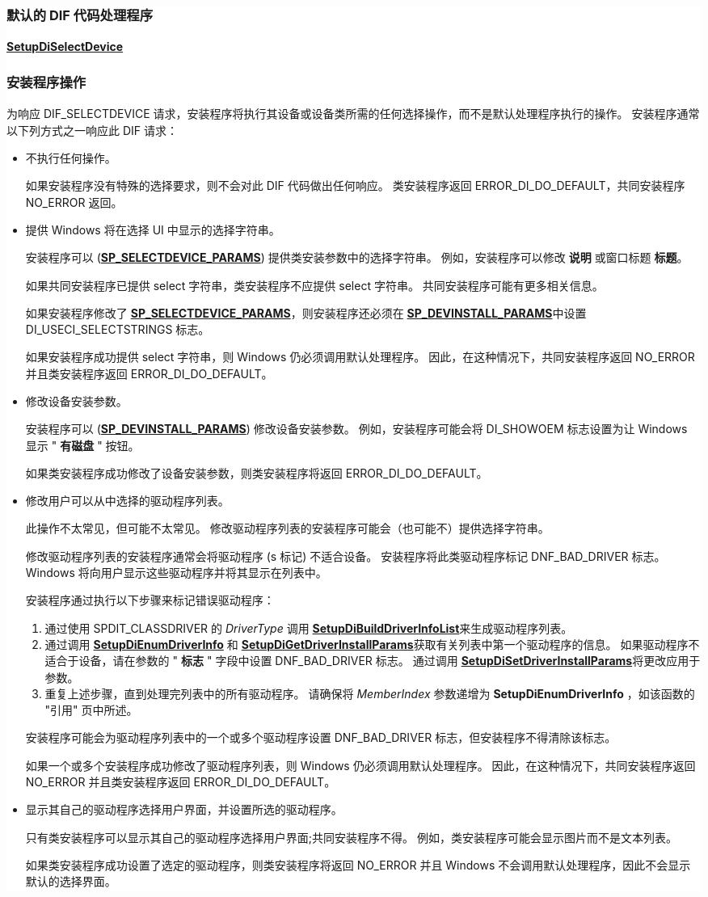 ### <a name="default-dif-code-handler"></a>默认的 DIF 代码处理程序

[**SetupDiSelectDevice**](/windows/win32/api/setupapi/nf-setupapi-setupdiselectdevice)

### <a name="installer-operation"></a>安装程序操作

为响应 DIF_SELECTDEVICE 请求，安装程序将执行其设备或设备类所需的任何选择操作，而不是默认处理程序执行的操作。 安装程序通常以下列方式之一响应此 DIF 请求：

-   不执行任何操作。

    如果安装程序没有特殊的选择要求，则不会对此 DIF 代码做出任何响应。 类安装程序返回 ERROR_DI_DO_DEFAULT，共同安装程序 NO_ERROR 返回。

-   提供 Windows 将在选择 UI 中显示的选择字符串。

    安装程序可以 ([**SP_SELECTDEVICE_PARAMS**](/windows/win32/api/setupapi/ns-setupapi-sp_selectdevice_params_a)) 提供类安装参数中的选择字符串。 例如，安装程序可以修改 **说明** 或窗口标题 **标题**。

    如果共同安装程序已提供 select 字符串，类安装程序不应提供 select 字符串。 共同安装程序可能有更多相关信息。

    如果安装程序修改了 [**SP_SELECTDEVICE_PARAMS**](/windows/win32/api/setupapi/ns-setupapi-sp_selectdevice_params_a)，则安装程序还必须在 [**SP_DEVINSTALL_PARAMS**](/windows/win32/api/setupapi/ns-setupapi-sp_devinstall_params_a)中设置 DI_USECI_SELECTSTRINGS 标志。

    如果安装程序成功提供 select 字符串，则 Windows 仍必须调用默认处理程序。 因此，在这种情况下，共同安装程序返回 NO_ERROR 并且类安装程序返回 ERROR_DI_DO_DEFAULT。

-   修改设备安装参数。

    安装程序可以 ([**SP_DEVINSTALL_PARAMS**](/windows/win32/api/setupapi/ns-setupapi-sp_devinstall_params_a)) 修改设备安装参数。 例如，安装程序可能会将 DI_SHOWOEM 标志设置为让 Windows 显示 " **有磁盘** " 按钮。

    如果类安装程序成功修改了设备安装参数，则类安装程序将返回 ERROR_DI_DO_DEFAULT。

-   修改用户可以从中选择的驱动程序列表。

    此操作不太常见，但可能不太常见。 修改驱动程序列表的安装程序可能会（也可能不）提供选择字符串。

    修改驱动程序列表的安装程序通常会将驱动程序 (s 标记) 不适合设备。 安装程序将此类驱动程序标记 DNF_BAD_DRIVER 标志。 Windows 将向用户显示这些驱动程序并将其显示在列表中。

    安装程序通过执行以下步骤来标记错误驱动程序：

    1.  通过使用 SPDIT_CLASSDRIVER 的 *DriverType* 调用 [**SetupDiBuildDriverInfoList**](/windows/win32/api/setupapi/nf-setupapi-setupdibuilddriverinfolist)来生成驱动程序列表。
    2.  通过调用 [**SetupDiEnumDriverInfo**](/windows/win32/api/setupapi/nf-setupapi-setupdienumdriverinfoa) 和 [**SetupDiGetDriverInstallParams**](/windows/win32/api/setupapi/nf-setupapi-setupdigetdriverinstallparamsa)获取有关列表中第一个驱动程序的信息。 如果驱动程序不适合于设备，请在参数的 " **标志** " 字段中设置 DNF_BAD_DRIVER 标志。 通过调用 [**SetupDiSetDriverInstallParams**](/windows/win32/api/setupapi/nf-setupapi-setupdisetdriverinstallparamsa)将更改应用于参数。
    3.  重复上述步骤，直到处理完列表中的所有驱动程序。 请确保将 *MemberIndex* 参数递增为 **SetupDiEnumDriverInfo** ，如该函数的 "引用" 页中所述。

    安装程序可能会为驱动程序列表中的一个或多个驱动程序设置 DNF_BAD_DRIVER 标志，但安装程序不得清除该标志。

    如果一个或多个安装程序成功修改了驱动程序列表，则 Windows 仍必须调用默认处理程序。 因此，在这种情况下，共同安装程序返回 NO_ERROR 并且类安装程序返回 ERROR_DI_DO_DEFAULT。

-   显示其自己的驱动程序选择用户界面，并设置所选的驱动程序。

    只有类安装程序可以显示其自己的驱动程序选择用户界面;共同安装程序不得。 例如，类安装程序可能会显示图片而不是文本列表。

    如果类安装程序成功设置了选定的驱动程序，则类安装程序将返回 NO_ERROR 并且 Windows 不会调用默认处理程序，因此不会显示默认的选择界面。
